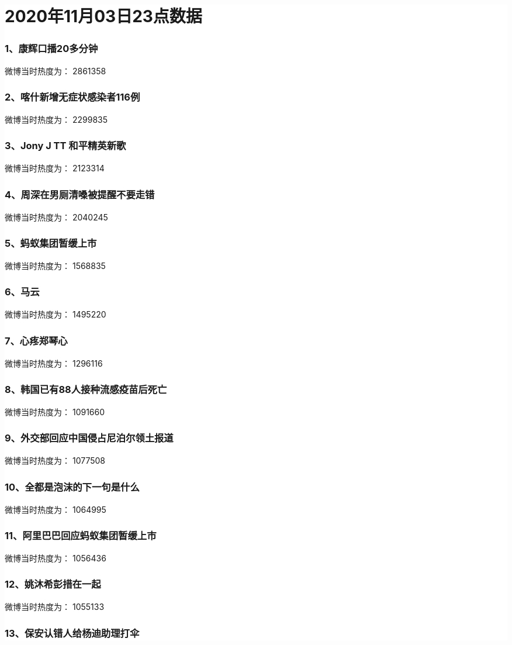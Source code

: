 #  2020年11月03日23点数据

### 1、康辉口播20多分钟

微博当时热度为： 2861358

### 2、喀什新增无症状感染者116例

微博当时热度为： 2299835

### 3、Jony J TT 和平精英新歌

微博当时热度为： 2123314

### 4、周深在男厕清嗓被提醒不要走错

微博当时热度为： 2040245

### 5、蚂蚁集团暂缓上市

微博当时热度为： 1568835

### 6、马云

微博当时热度为： 1495220

### 7、心疼郑琴心

微博当时热度为： 1296116

### 8、韩国已有88人接种流感疫苗后死亡

微博当时热度为： 1091660

### 9、外交部回应中国侵占尼泊尔领土报道

微博当时热度为： 1077508

### 10、全都是泡沫的下一句是什么

微博当时热度为： 1064995

### 11、阿里巴巴回应蚂蚁集团暂缓上市

微博当时热度为： 1056436

### 12、姚沐希彭措在一起

微博当时热度为： 1055133

### 13、保安认错人给杨迪助理打伞
